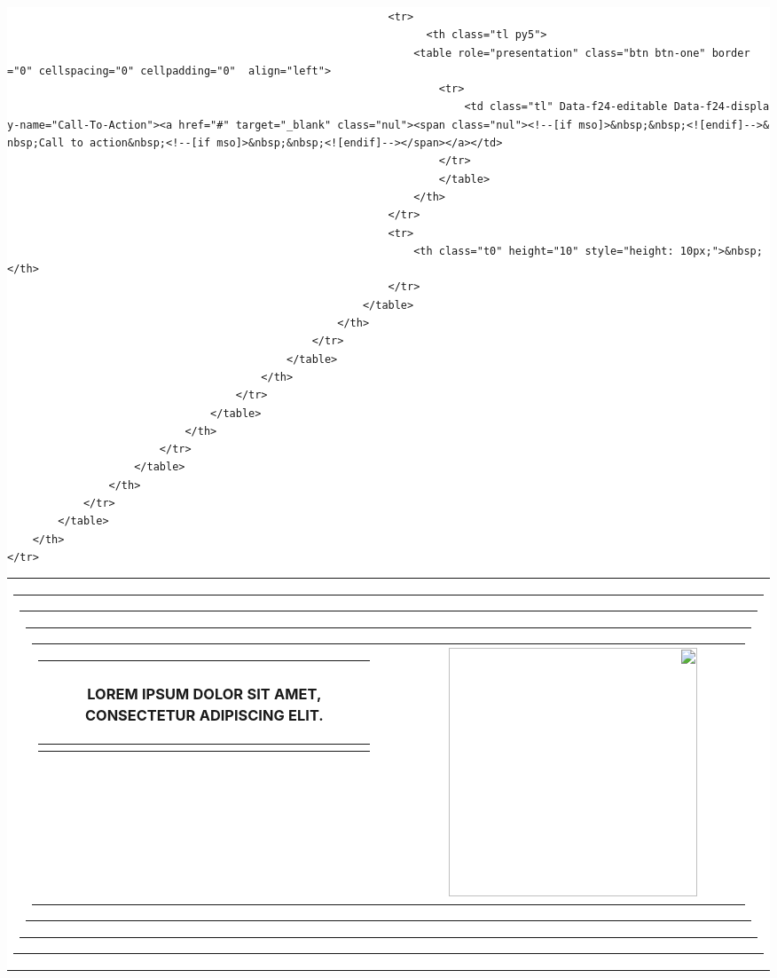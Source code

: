 														        <tr>
																      <th class="tl py5">
												            		<table role="presentation" class="btn btn-one" border="0" cellspacing="0" cellpadding="0"  align="left">
																	  	<tr>
																	   	 	<td class="tl" Data-f24-editable Data-f24-display-name="Call-To-Action"><a href="#" target="_blank" class="nul"><span class="nul"><!--[if mso]>&nbsp;&nbsp;<![endif]-->&nbsp;Call to action&nbsp;<!--[if mso]>&nbsp;&nbsp;<![endif]--></span></a></td>
																  		</tr>
																		</table>
														            </th>
														        </tr>
														        <tr>
														            <th class="t0" height="10" style="height: 10px;">&nbsp;</th>
														        </tr>
														    </table>
											            </th>
											        </tr>
										    	</table>
											</th>
										</tr>
									</table>
								</th>
							</tr>
						</table>
					</th>
				</tr>
			</table>
		</th>
	</tr>
</table>
</div>
<div title="1:1 Column (standard)(RTL)" class="module">
<table role="presentation" class="module" align="center" cellspacing="0" cellpadding="0" border="0" width="100%">
	<tr>
		<th class="module" align="center" valign="middle">
			<table role="presentation" class="container" align="center" cellspacing="0" cellpadding="0" border="0" width="620">
				<tr>
					<th class="row">
						<table role="presentation" cellspacing="0" cellpadding="0" border="0" width="100%">
							<tr>
								<th width="100%" align="center" valign="top">
									<table role="presentation" cellspacing="0" cellpadding="0" border="0" width="100%">
										<tr>
											<th class="vat column" valign="top">
												<table role="presentation" dir="rtl" cellspacing="0" cellpadding="0" border="0" width="100%">
											        <tr>
											            <th class="tr t0 scm-center vat" width="48.276%" valign="top">
											            	<img class="resp" src="https://via.placeholder.com/560x560/?text=280x280px+(560x560px)" width="280" height="280" alt="" border="0" Data-f24-editable Data-f24-display-name="Image">
											            </th>
											            <th class="t0 scm-center w20 h20" width="20" height="20">&nbsp;</th>
											            <th class="tl scm-center vat" width="48.276%" valign="top">
											            	<table role="presentation" dir="ltr" cellspacing="0" cellpadding="0" border="0" width="100%">
														        <tr>
														            <th class="tl">
														            	<h3 class="heading c02" Data-f24-editable Data-f24-display-name="Heading"> LOREM IPSUM DOLOR SIT AMET, CONSECTETUR ADIPISCING ELIT.</h3>
														            </th>
														        </tr>
														        <tr>
														            <th class="tl">